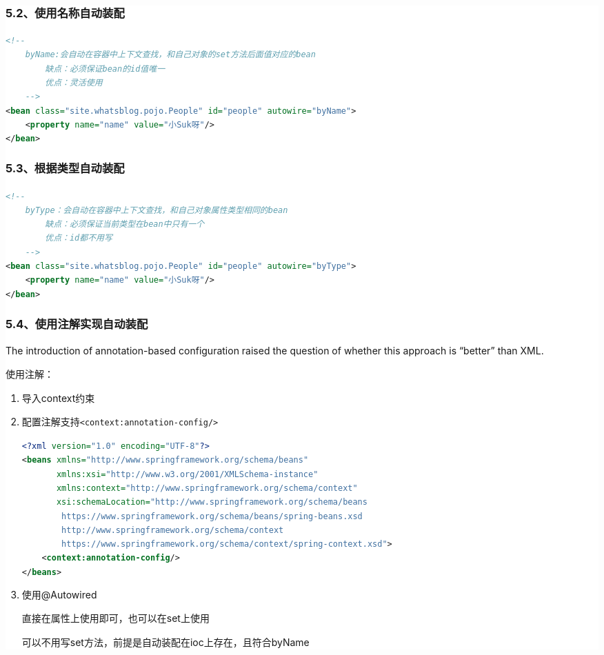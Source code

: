 ### 5.2、使用名称自动装配

~~~xml
<!--
    byName:会自动在容器中上下文查找，和自己对象的set方法后面值对应的bean
        缺点：必须保证bean的id值唯一
        优点：灵活使用
    -->
<bean class="site.whatsblog.pojo.People" id="people" autowire="byName">
    <property name="name" value="小Suk呀"/>
</bean>
~~~

### 5.3、根据类型自动装配

~~~xml
<!--
    byType：会自动在容器中上下文查找，和自己对象属性类型相同的bean
        缺点：必须保证当前类型在bean中只有一个
        优点：id都不用写
    -->
<bean class="site.whatsblog.pojo.People" id="people" autowire="byType">
    <property name="name" value="小Suk呀"/>
</bean>
~~~

### 5.4、使用注解实现自动装配

The introduction of annotation-based configuration raised the question of whether this approach is “better” than XML.  

使用注解：

1. 导入context约束

2. 配置注解支持`<context:annotation-config/>`

   ~~~xml
   <?xml version="1.0" encoding="UTF-8"?>
   <beans xmlns="http://www.springframework.org/schema/beans"
          xmlns:xsi="http://www.w3.org/2001/XMLSchema-instance"
          xmlns:context="http://www.springframework.org/schema/context"
          xsi:schemaLocation="http://www.springframework.org/schema/beans
           https://www.springframework.org/schema/beans/spring-beans.xsd
           http://www.springframework.org/schema/context
           https://www.springframework.org/schema/context/spring-context.xsd">
       <context:annotation-config/>
   </beans>
   ~~~

3. 使用@Autowired

   直接在属性上使用即可，也可以在set上使用

   可以不用写set方法，前提是自动装配在ioc上存在，且符合byName
